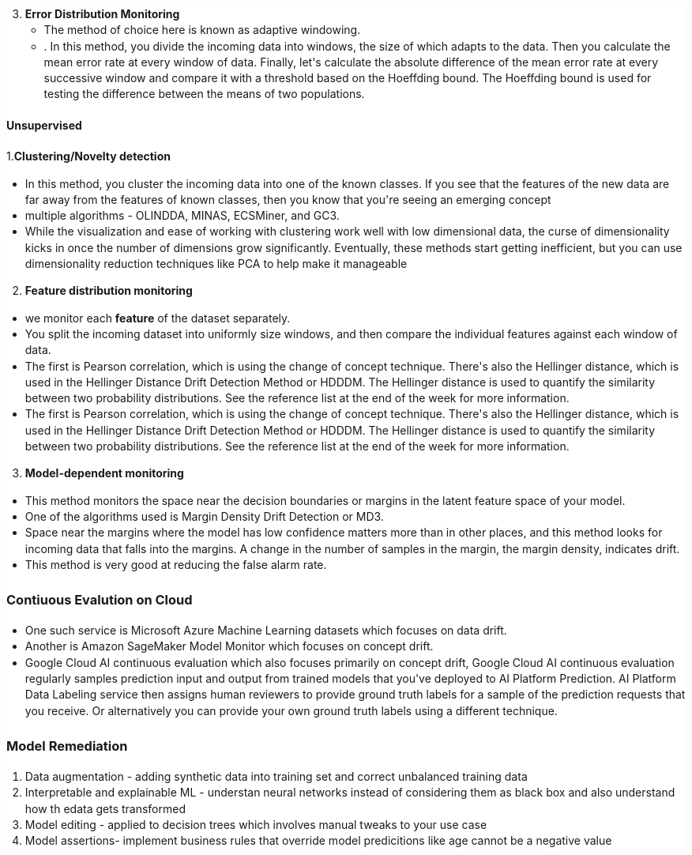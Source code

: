 3. __Error Distribution Monitoring__
   - The method of choice here is known as adaptive windowing.
   - . In this method, you divide the incoming data into windows, the size of which adapts to the data. Then you calculate the mean error rate at every window of data. Finally, let's calculate the absolute difference of the mean error rate at every successive window and compare it with a threshold based on the Hoeffding bound. The Hoeffding bound is used for testing the difference between the means of two populations.

#### Unsupervised 
1.__Clustering/Novelty detection__
   - In this method, you cluster the incoming data into one of the known classes. If you see that the features of the new data are far away from the features of known classes, then you know that you're seeing an emerging concept
   - multiple algorithms - OLINDDA, MINAS, ECSMiner, and GC3.
   - While the visualization and ease of working with clustering work well with low dimensional data, the curse of dimensionality kicks in once the number of dimensions grow significantly. Eventually, these methods start getting inefficient, but you can use dimensionality reduction techniques like PCA to help make it manageable

2. __Feature distribution monitoring__
 - we monitor each __feature__ of the dataset separately.
 - You split the incoming dataset into uniformly size windows, and then compare the individual features against each window of data.
 -  The first is Pearson correlation, which is using the change of concept technique. There's also the Hellinger distance, which is used in the Hellinger Distance Drift Detection Method or HDDDM. The Hellinger distance is used to quantify the similarity between two probability distributions. See the reference list at the end of the week for more information.
 -   The first is Pearson correlation, which is using the change of concept technique. There's also the Hellinger distance, which is used in the Hellinger Distance Drift Detection Method or HDDDM. The Hellinger distance is used to quantify the similarity between two probability distributions. See the reference list at the end of the week for more information.

3. __Model-dependent monitoring__
- This method monitors the space near the decision boundaries or margins in the latent feature space of your model.
- One of the algorithms used is Margin Density Drift Detection or MD3.
- Space near the margins where the model has low confidence matters more than in other places, and this method looks for incoming data that falls into the margins. A change in the number of samples in the margin, the margin density, indicates drift.
- This method is very good at reducing the false alarm rate.

### Contiuous Evalution on Cloud
 - One such service is Microsoft Azure Machine Learning datasets which focuses on data drift.
- Another is Amazon SageMaker Model Monitor which focuses on concept drift.
- Google Cloud AI continuous evaluation which also focuses primarily on concept drift,
Google Cloud AI continuous evaluation regularly samples prediction input and output from trained models that you've deployed to AI Platform Prediction. AI Platform Data Labeling service then assigns human reviewers to provide ground truth labels for a sample of the prediction requests that you receive. Or alternatively you can provide your own ground truth labels using a different technique.

 
 ### Model Remediation
 1. Data augmentation - adding synthetic data into training set and correct unbalanced training data
 2. Interpretable and explainable ML - understan neural networks instead of considering them as black box  and also understand how th edata gets transformed
 3. Model editing - applied to decision trees which involves manual tweaks to your use case
 4. Model assertions- implement business rules that override model predicitions like age cannot be a negative value
